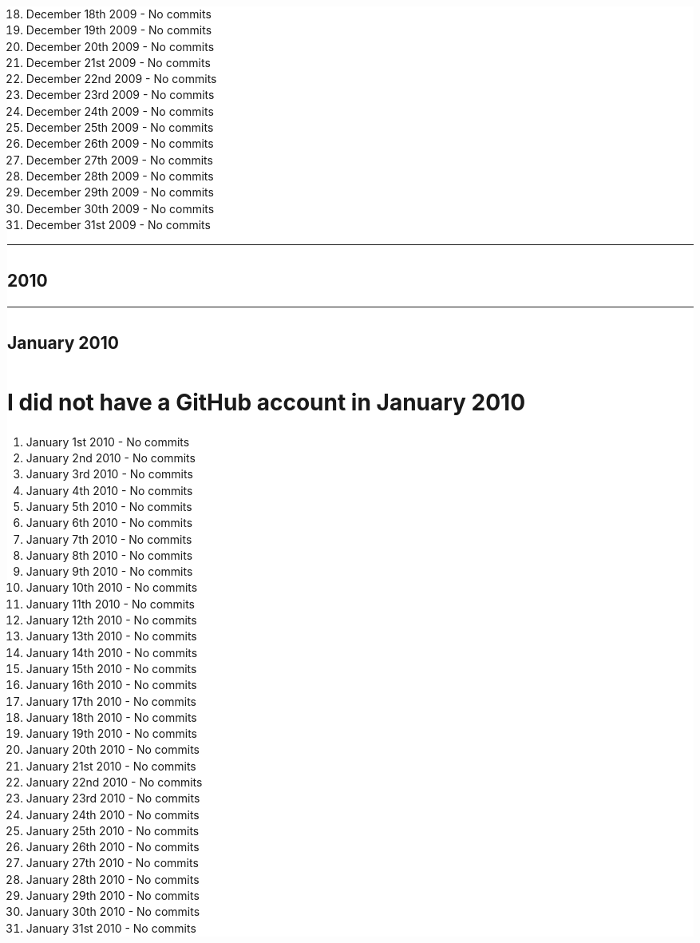 18. December 18th 2009 - No commits
19. December 19th 2009 - No commits
20. December 20th 2009 - No commits
21. December 21st 2009 - No commits
22. December 22nd 2009 - No commits
23. December 23rd 2009 - No commits
24. December 24th 2009 - No commits
25. December 25th 2009 - No commits
26. December 26th 2009 - No commits
27. December 27th 2009 - No commits
28. December 28th 2009 - No commits
29. December 29th 2009 - No commits
30. December 30th 2009 - No commits
31. December 31st 2009 - No commits

***

## 2010

***

## January 2010

# I did not have a GitHub account in January 2010

1. January 1st 2010 - No commits
2. January 2nd 2010 - No commits
3. January 3rd 2010 - No commits
4. January 4th 2010 - No commits
5. January 5th 2010 - No commits
6. January 6th 2010 - No commits
7. January 7th 2010 - No commits
8. January 8th 2010 - No commits
9. January 9th 2010 - No commits
10. January 10th 2010 - No commits
11. January 11th 2010 - No commits
12. January 12th 2010 - No commits
13. January 13th 2010 - No commits
14. January 14th 2010 - No commits
15. January 15th 2010 - No commits
16. January 16th 2010 - No commits
17. January 17th 2010 - No commits
18. January 18th 2010 - No commits
19. January 19th 2010 - No commits
20. January 20th 2010 - No commits
21. January 21st 2010 - No commits
22. January 22nd 2010 - No commits
23. January 23rd 2010 - No commits
24. January 24th 2010 - No commits
25. January 25th 2010 - No commits
26. January 26th 2010 - No commits
27. January 27th 2010 - No commits
28. January 28th 2010 - No commits
29. January 29th 2010 - No commits
30. January 30th 2010 - No commits
31. January 31st 2010 - No commits
